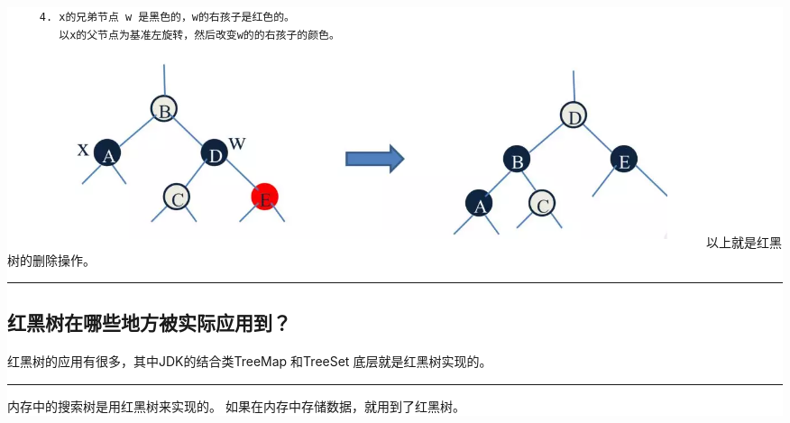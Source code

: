          4. x的兄弟节点 w 是黑色的，w的右孩子是红色的。
            以x的父节点为基准左旋转，然后改变w的的右孩子的颜色。
![img](images/红黑树变色2.png)
    以上就是红黑树的删除操作。

---

红黑树在哪些地方被实际应用到？
---

红黑树的应用有很多，其中JDK的结合类TreeMap 和TreeSet 底层就是红黑树实现的。

---

内存中的搜索树是用红黑树来实现的。
如果在内存中存储数据，就用到了红黑树。
